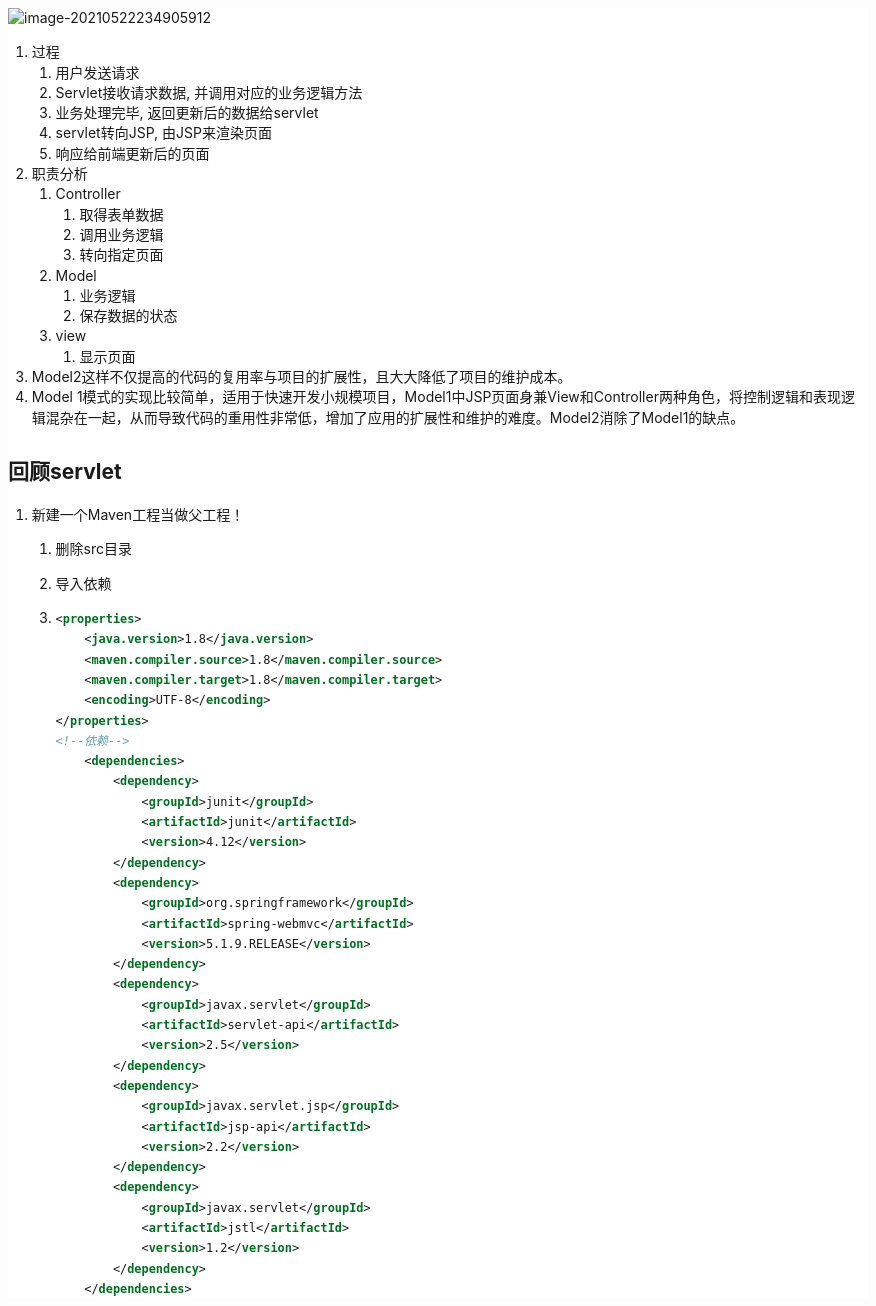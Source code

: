![image-20210522234905912](C:\Users\Chaoq\AppData\Roaming\Typora\typora-user-images\image-20210522234905912.png)

1. 过程
   1. 用户发送请求
   2. Servlet接收请求数据, 并调用对应的业务逻辑方法
   3. 业务处理完毕, 返回更新后的数据给servlet
   4. servlet转向JSP, 由JSP来渲染页面
   5. 响应给前端更新后的页面
2. 职责分析
   1. Controller 
      1. 取得表单数据
      2. 调用业务逻辑
      3. 转向指定页面
   2. Model
      1. 业务逻辑
      2. 保存数据的状态
   3. view
      1. 显示页面
3. Model2这样不仅提高的代码的复用率与项目的扩展性，且大大降低了项目的维护成本。
4. Model 1模式的实现比较简单，适用于快速开发小规模项目，Model1中JSP页面身兼View和Controller两种角色，将控制逻辑和表现逻辑混杂在一起，从而导致代码的重用性非常低，增加了应用的扩展性和维护的难度。Model2消除了Model1的缺点。

## 回顾servlet

1. 新建一个Maven工程当做父工程！

   1. 删除src目录

   2. 导入依赖

   3. ```xml
      <properties>
          <java.version>1.8</java.version>
          <maven.compiler.source>1.8</maven.compiler.source>
          <maven.compiler.target>1.8</maven.compiler.target>
          <encoding>UTF-8</encoding>
      </properties>
      <!--依赖-->
          <dependencies>
              <dependency>
                  <groupId>junit</groupId>
                  <artifactId>junit</artifactId>
                  <version>4.12</version>
              </dependency>
              <dependency>
                  <groupId>org.springframework</groupId>
                  <artifactId>spring-webmvc</artifactId>
                  <version>5.1.9.RELEASE</version>
              </dependency>
              <dependency>
                  <groupId>javax.servlet</groupId>
                  <artifactId>servlet-api</artifactId>
                  <version>2.5</version>
              </dependency>
              <dependency>
                  <groupId>javax.servlet.jsp</groupId>
                  <artifactId>jsp-api</artifactId>
                  <version>2.2</version>
              </dependency>
              <dependency>
                  <groupId>javax.servlet</groupId>
                  <artifactId>jstl</artifactId>
                  <version>1.2</version>
              </dependency>
          </dependencies>